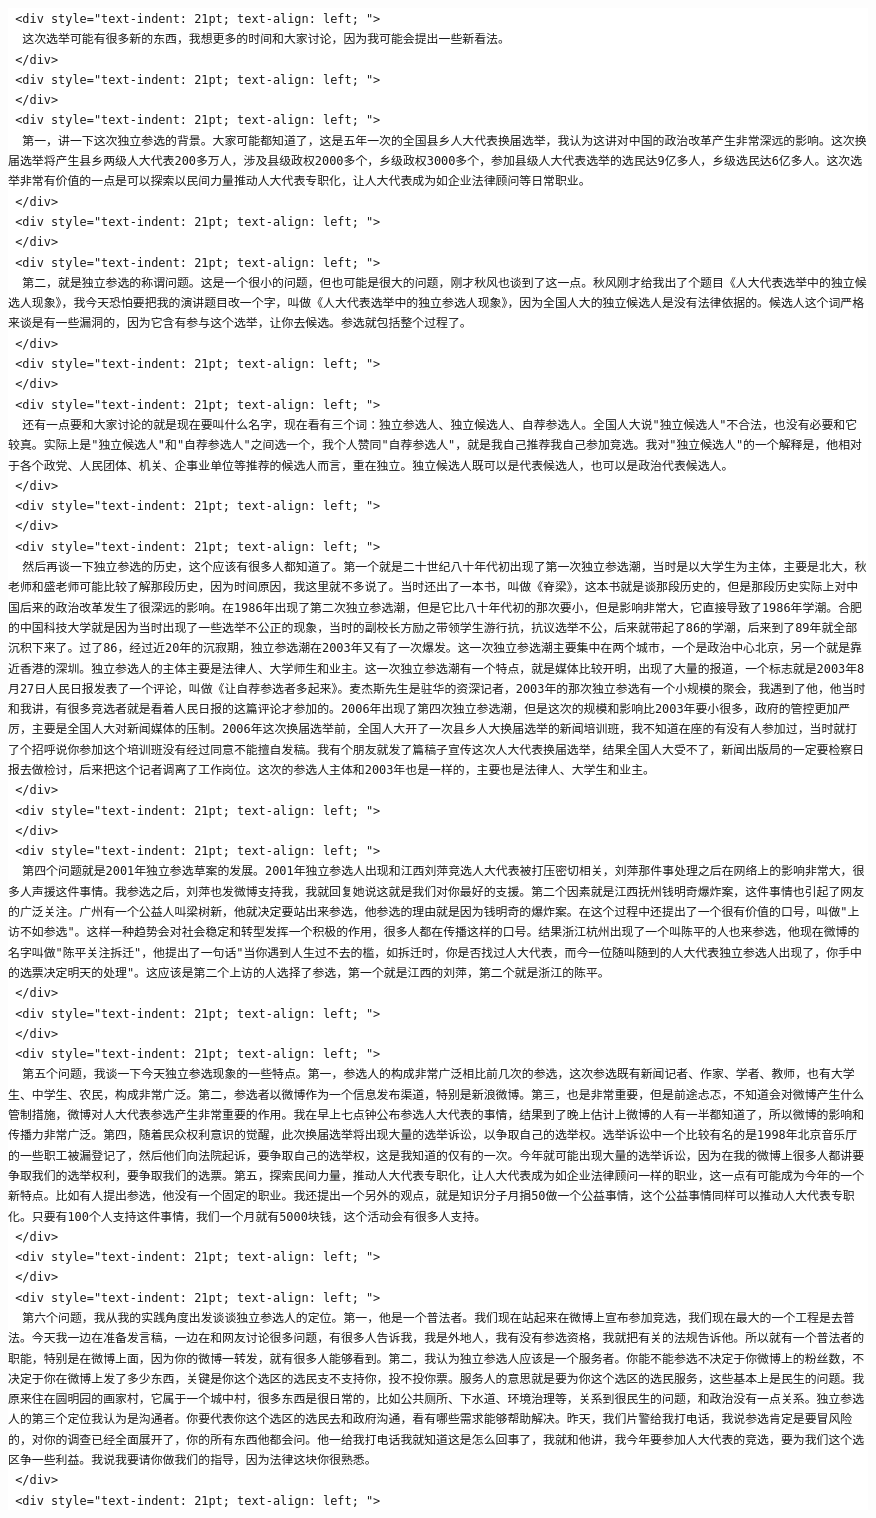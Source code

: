      <div style="text-indent: 21pt; text-align: left; ">
      这次选举可能有很多新的东西，我想更多的时间和大家讨论，因为我可能会提出一些新看法。
     </div>
     <div style="text-indent: 21pt; text-align: left; ">
     </div>
     <div style="text-indent: 21pt; text-align: left; ">
      第一，讲一下这次独立参选的背景。大家可能都知道了，这是五年一次的全国县乡人大代表换届选举，我认为这讲对中国的政治改革产生非常深远的影响。这次换届选举将产生县乡两级人大代表200多万人，涉及县级政权2000多个，乡级政权3000多个，参加县级人大代表选举的选民达9亿多人，乡级选民达6亿多人。这次选举非常有价值的一点是可以探索以民间力量推动人大代表专职化，让人大代表成为如企业法律顾问等日常职业。
     </div>
     <div style="text-indent: 21pt; text-align: left; ">
     </div>
     <div style="text-indent: 21pt; text-align: left; ">
      第二，就是独立参选的称谓问题。这是一个很小的问题，但也可能是很大的问题，刚才秋风也谈到了这一点。秋风刚才给我出了个题目《人大代表选举中的独立候选人现象》，我今天恐怕要把我的演讲题目改一个字，叫做《人大代表选举中的独立参选人现象》，因为全国人大的独立候选人是没有法律依据的。候选人这个词严格来谈是有一些漏洞的，因为它含有参与这个选举，让你去候选。参选就包括整个过程了。
     </div>
     <div style="text-indent: 21pt; text-align: left; ">
     </div>
     <div style="text-indent: 21pt; text-align: left; ">
      还有一点要和大家讨论的就是现在要叫什么名字，现在看有三个词：独立参选人、独立候选人、自荐参选人。全国人大说"独立候选人"不合法，也没有必要和它较真。实际上是"独立候选人"和"自荐参选人"之间选一个，我个人赞同"自荐参选人"，就是我自己推荐我自己参加竞选。我对"独立候选人"的一个解释是，他相对于各个政党、人民团体、机关、企事业单位等推荐的候选人而言，重在独立。独立候选人既可以是代表候选人，也可以是政治代表候选人。
     </div>
     <div style="text-indent: 21pt; text-align: left; ">
     </div>
     <div style="text-indent: 21pt; text-align: left; ">
      然后再谈一下独立参选的历史，这个应该有很多人都知道了。第一个就是二十世纪八十年代初出现了第一次独立参选潮，当时是以大学生为主体，主要是北大，秋老师和盛老师可能比较了解那段历史，因为时间原因，我这里就不多说了。当时还出了一本书，叫做《脊梁》，这本书就是谈那段历史的，但是那段历史实际上对中国后来的政治改革发生了很深远的影响。在1986年出现了第二次独立参选潮，但是它比八十年代初的那次要小，但是影响非常大，它直接导致了1986年学潮。合肥的中国科技大学就是因为当时出现了一些选举不公正的现象，当时的副校长方励之带领学生游行抗，抗议选举不公，后来就带起了86的学潮，后来到了89年就全部沉积下来了。过了86，经过近20年的沉寂期，独立参选潮在2003年又有了一次爆发。这一次独立参选潮主要集中在两个城市，一个是政治中心北京，另一个就是靠近香港的深圳。独立参选人的主体主要是法律人、大学师生和业主。这一次独立参选潮有一个特点，就是媒体比较开明，出现了大量的报道，一个标志就是2003年8月27日人民日报发表了一个评论，叫做《让自荐参选者多起来》。麦杰斯先生是驻华的资深记者，2003年的那次独立参选有一个小规模的聚会，我遇到了他，他当时和我讲，有很多竞选者就是看着人民日报的这篇评论才参加的。2006年出现了第四次独立参选潮，但是这次的规模和影响比2003年要小很多，政府的管控更加严厉，主要是全国人大对新闻媒体的压制。2006年这次换届选举前，全国人大开了一次县乡人大换届选举的新闻培训班，我不知道在座的有没有人参加过，当时就打了个招呼说你参加这个培训班没有经过同意不能擅自发稿。我有个朋友就发了篇稿子宣传这次人大代表换届选举，结果全国人大受不了，新闻出版局的一定要检察日报去做检讨，后来把这个记者调离了工作岗位。这次的参选人主体和2003年也是一样的，主要也是法律人、大学生和业主。
     </div>
     <div style="text-indent: 21pt; text-align: left; ">
     </div>
     <div style="text-indent: 21pt; text-align: left; ">
      第四个问题就是2001年独立参选草案的发展。2001年独立参选人出现和江西刘萍竞选人大代表被打压密切相关，刘萍那件事处理之后在网络上的影响非常大，很多人声援这件事情。我参选之后，刘萍也发微博支持我，我就回复她说这就是我们对你最好的支援。第二个因素就是江西抚州钱明奇爆炸案，这件事情也引起了网友的广泛关注。广州有一个公益人叫梁树新，他就决定要站出来参选，他参选的理由就是因为钱明奇的爆炸案。在这个过程中还提出了一个很有价值的口号，叫做"上访不如参选"。这样一种趋势会对社会稳定和转型发挥一个积极的作用，很多人都在传播这样的口号。结果浙江杭州出现了一个叫陈平的人也来参选，他现在微博的名字叫做"陈平关注拆迁"，他提出了一句话"当你遇到人生过不去的槛，如拆迁时，你是否找过人大代表，而今一位随叫随到的人大代表独立参选人出现了，你手中的选票决定明天的处理"。这应该是第二个上访的人选择了参选，第一个就是江西的刘萍，第二个就是浙江的陈平。
     </div>
     <div style="text-indent: 21pt; text-align: left; ">
     </div>
     <div style="text-indent: 21pt; text-align: left; ">
      第五个问题，我谈一下今天独立参选现象的一些特点。第一，参选人的构成非常广泛相比前几次的参选，这次参选既有新闻记者、作家、学者、教师，也有大学生、中学生、农民，构成非常广泛。第二，参选者以微博作为一个信息发布渠道，特别是新浪微博。第三，也是非常重要，但是前途忐忑，不知道会对微博产生什么管制措施，微博对人大代表参选产生非常重要的作用。我在早上七点钟公布参选人大代表的事情，结果到了晚上估计上微博的人有一半都知道了，所以微博的影响和传播力非常广泛。第四，随着民众权利意识的觉醒，此次换届选举将出现大量的选举诉讼，以争取自己的选举权。选举诉讼中一个比较有名的是1998年北京音乐厅的一些职工被漏登记了，然后他们向法院起诉，要争取自己的选举权，这是我知道的仅有的一次。今年就可能出现大量的选举诉讼，因为在我的微博上很多人都讲要争取我们的选举权利，要争取我们的选票。第五，探索民间力量，推动人大代表专职化，让人大代表成为如企业法律顾问一样的职业，这一点有可能成为今年的一个新特点。比如有人提出参选，他没有一个固定的职业。我还提出一个另外的观点，就是知识分子月捐50做一个公益事情，这个公益事情同样可以推动人大代表专职化。只要有100个人支持这件事情，我们一个月就有5000块钱，这个活动会有很多人支持。
     </div>
     <div style="text-indent: 21pt; text-align: left; ">
     </div>
     <div style="text-indent: 21pt; text-align: left; ">
      第六个问题，我从我的实践角度出发谈谈独立参选人的定位。第一，他是一个普法者。我们现在站起来在微博上宣布参加竞选，我们现在最大的一个工程是去普法。今天我一边在准备发言稿，一边在和网友讨论很多问题，有很多人告诉我，我是外地人，我有没有参选资格，我就把有关的法规告诉他。所以就有一个普法者的职能，特别是在微博上面，因为你的微博一转发，就有很多人能够看到。第二，我认为独立参选人应该是一个服务者。你能不能参选不决定于你微博上的粉丝数，不决定于你在微博上发了多少东西，关键是你这个选区的选民支不支持你，投不投你票。服务人的意思就是要为你这个选区的选民服务，这些基本上是民生的问题。我原来住在圆明园的画家村，它属于一个城中村，很多东西是很日常的，比如公共厕所、下水道、环境治理等，关系到很民生的问题，和政治没有一点关系。独立参选人的第三个定位我认为是沟通者。你要代表你这个选区的选民去和政府沟通，看有哪些需求能够帮助解决。昨天，我们片警给我打电话，我说参选肯定是要冒风险的，对你的调查已经全面展开了，你的所有东西他都会问。他一给我打电话我就知道这是怎么回事了，我就和他讲，我今年要参加人大代表的竞选，要为我们这个选区争一些利益。我说我要请你做我们的指导，因为法律这块你很熟悉。
     </div>
     <div style="text-indent: 21pt; text-align: left; ">